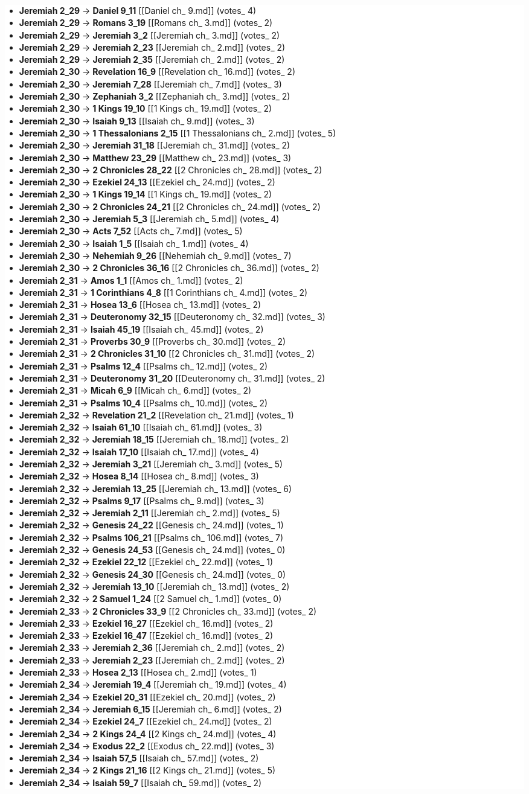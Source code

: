 - **Jeremiah 2_29** → **Daniel 9_11** [[Daniel ch_ 9.md]] (votes_ 4)
- **Jeremiah 2_29** → **Romans 3_19** [[Romans ch_ 3.md]] (votes_ 2)
- **Jeremiah 2_29** → **Jeremiah 3_2** [[Jeremiah ch_ 3.md]] (votes_ 2)
- **Jeremiah 2_29** → **Jeremiah 2_23** [[Jeremiah ch_ 2.md]] (votes_ 2)
- **Jeremiah 2_29** → **Jeremiah 2_35** [[Jeremiah ch_ 2.md]] (votes_ 2)
- **Jeremiah 2_30** → **Revelation 16_9** [[Revelation ch_ 16.md]] (votes_ 2)
- **Jeremiah 2_30** → **Jeremiah 7_28** [[Jeremiah ch_ 7.md]] (votes_ 3)
- **Jeremiah 2_30** → **Zephaniah 3_2** [[Zephaniah ch_ 3.md]] (votes_ 2)
- **Jeremiah 2_30** → **1 Kings 19_10** [[1 Kings ch_ 19.md]] (votes_ 2)
- **Jeremiah 2_30** → **Isaiah 9_13** [[Isaiah ch_ 9.md]] (votes_ 3)
- **Jeremiah 2_30** → **1 Thessalonians 2_15** [[1 Thessalonians ch_ 2.md]] (votes_ 5)
- **Jeremiah 2_30** → **Jeremiah 31_18** [[Jeremiah ch_ 31.md]] (votes_ 2)
- **Jeremiah 2_30** → **Matthew 23_29** [[Matthew ch_ 23.md]] (votes_ 3)
- **Jeremiah 2_30** → **2 Chronicles 28_22** [[2 Chronicles ch_ 28.md]] (votes_ 2)
- **Jeremiah 2_30** → **Ezekiel 24_13** [[Ezekiel ch_ 24.md]] (votes_ 2)
- **Jeremiah 2_30** → **1 Kings 19_14** [[1 Kings ch_ 19.md]] (votes_ 2)
- **Jeremiah 2_30** → **2 Chronicles 24_21** [[2 Chronicles ch_ 24.md]] (votes_ 2)
- **Jeremiah 2_30** → **Jeremiah 5_3** [[Jeremiah ch_ 5.md]] (votes_ 4)
- **Jeremiah 2_30** → **Acts 7_52** [[Acts ch_ 7.md]] (votes_ 5)
- **Jeremiah 2_30** → **Isaiah 1_5** [[Isaiah ch_ 1.md]] (votes_ 4)
- **Jeremiah 2_30** → **Nehemiah 9_26** [[Nehemiah ch_ 9.md]] (votes_ 7)
- **Jeremiah 2_30** → **2 Chronicles 36_16** [[2 Chronicles ch_ 36.md]] (votes_ 2)
- **Jeremiah 2_31** → **Amos 1_1** [[Amos ch_ 1.md]] (votes_ 2)
- **Jeremiah 2_31** → **1 Corinthians 4_8** [[1 Corinthians ch_ 4.md]] (votes_ 2)
- **Jeremiah 2_31** → **Hosea 13_6** [[Hosea ch_ 13.md]] (votes_ 2)
- **Jeremiah 2_31** → **Deuteronomy 32_15** [[Deuteronomy ch_ 32.md]] (votes_ 3)
- **Jeremiah 2_31** → **Isaiah 45_19** [[Isaiah ch_ 45.md]] (votes_ 2)
- **Jeremiah 2_31** → **Proverbs 30_9** [[Proverbs ch_ 30.md]] (votes_ 2)
- **Jeremiah 2_31** → **2 Chronicles 31_10** [[2 Chronicles ch_ 31.md]] (votes_ 2)
- **Jeremiah 2_31** → **Psalms 12_4** [[Psalms ch_ 12.md]] (votes_ 2)
- **Jeremiah 2_31** → **Deuteronomy 31_20** [[Deuteronomy ch_ 31.md]] (votes_ 2)
- **Jeremiah 2_31** → **Micah 6_9** [[Micah ch_ 6.md]] (votes_ 2)
- **Jeremiah 2_31** → **Psalms 10_4** [[Psalms ch_ 10.md]] (votes_ 2)
- **Jeremiah 2_32** → **Revelation 21_2** [[Revelation ch_ 21.md]] (votes_ 1)
- **Jeremiah 2_32** → **Isaiah 61_10** [[Isaiah ch_ 61.md]] (votes_ 3)
- **Jeremiah 2_32** → **Jeremiah 18_15** [[Jeremiah ch_ 18.md]] (votes_ 2)
- **Jeremiah 2_32** → **Isaiah 17_10** [[Isaiah ch_ 17.md]] (votes_ 4)
- **Jeremiah 2_32** → **Jeremiah 3_21** [[Jeremiah ch_ 3.md]] (votes_ 5)
- **Jeremiah 2_32** → **Hosea 8_14** [[Hosea ch_ 8.md]] (votes_ 3)
- **Jeremiah 2_32** → **Jeremiah 13_25** [[Jeremiah ch_ 13.md]] (votes_ 6)
- **Jeremiah 2_32** → **Psalms 9_17** [[Psalms ch_ 9.md]] (votes_ 3)
- **Jeremiah 2_32** → **Jeremiah 2_11** [[Jeremiah ch_ 2.md]] (votes_ 5)
- **Jeremiah 2_32** → **Genesis 24_22** [[Genesis ch_ 24.md]] (votes_ 1)
- **Jeremiah 2_32** → **Psalms 106_21** [[Psalms ch_ 106.md]] (votes_ 7)
- **Jeremiah 2_32** → **Genesis 24_53** [[Genesis ch_ 24.md]] (votes_ 0)
- **Jeremiah 2_32** → **Ezekiel 22_12** [[Ezekiel ch_ 22.md]] (votes_ 1)
- **Jeremiah 2_32** → **Genesis 24_30** [[Genesis ch_ 24.md]] (votes_ 0)
- **Jeremiah 2_32** → **Jeremiah 13_10** [[Jeremiah ch_ 13.md]] (votes_ 2)
- **Jeremiah 2_32** → **2 Samuel 1_24** [[2 Samuel ch_ 1.md]] (votes_ 0)
- **Jeremiah 2_33** → **2 Chronicles 33_9** [[2 Chronicles ch_ 33.md]] (votes_ 2)
- **Jeremiah 2_33** → **Ezekiel 16_27** [[Ezekiel ch_ 16.md]] (votes_ 2)
- **Jeremiah 2_33** → **Ezekiel 16_47** [[Ezekiel ch_ 16.md]] (votes_ 2)
- **Jeremiah 2_33** → **Jeremiah 2_36** [[Jeremiah ch_ 2.md]] (votes_ 2)
- **Jeremiah 2_33** → **Jeremiah 2_23** [[Jeremiah ch_ 2.md]] (votes_ 2)
- **Jeremiah 2_33** → **Hosea 2_13** [[Hosea ch_ 2.md]] (votes_ 1)
- **Jeremiah 2_34** → **Jeremiah 19_4** [[Jeremiah ch_ 19.md]] (votes_ 4)
- **Jeremiah 2_34** → **Ezekiel 20_31** [[Ezekiel ch_ 20.md]] (votes_ 2)
- **Jeremiah 2_34** → **Jeremiah 6_15** [[Jeremiah ch_ 6.md]] (votes_ 2)
- **Jeremiah 2_34** → **Ezekiel 24_7** [[Ezekiel ch_ 24.md]] (votes_ 2)
- **Jeremiah 2_34** → **2 Kings 24_4** [[2 Kings ch_ 24.md]] (votes_ 4)
- **Jeremiah 2_34** → **Exodus 22_2** [[Exodus ch_ 22.md]] (votes_ 3)
- **Jeremiah 2_34** → **Isaiah 57_5** [[Isaiah ch_ 57.md]] (votes_ 2)
- **Jeremiah 2_34** → **2 Kings 21_16** [[2 Kings ch_ 21.md]] (votes_ 5)
- **Jeremiah 2_34** → **Isaiah 59_7** [[Isaiah ch_ 59.md]] (votes_ 2)